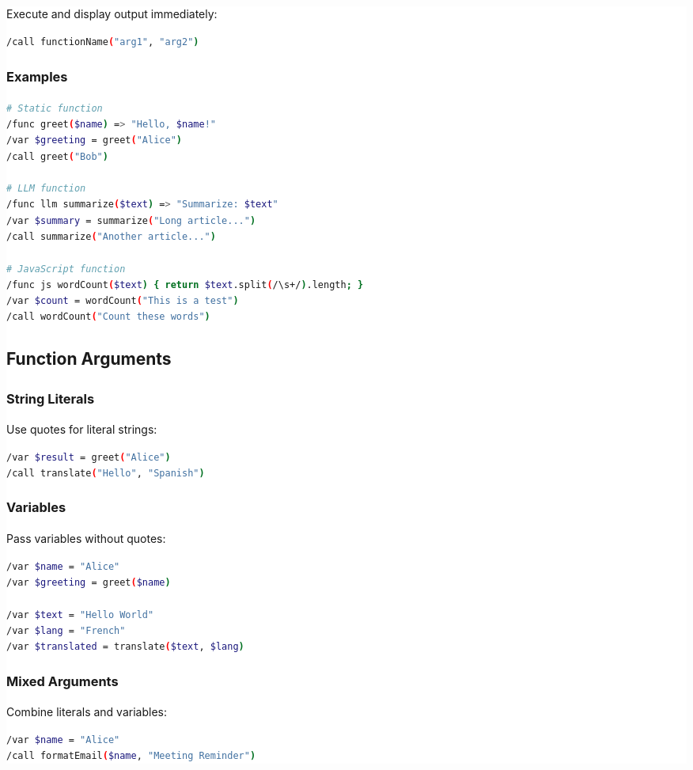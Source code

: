 Execute and display output immediately:

```bash
/call functionName("arg1", "arg2")
```

### Examples

```bash
# Static function
/func greet($name) => "Hello, $name!"
/var $greeting = greet("Alice")
/call greet("Bob")

# LLM function
/func llm summarize($text) => "Summarize: $text"
/var $summary = summarize("Long article...")
/call summarize("Another article...")

# JavaScript function
/func js wordCount($text) { return $text.split(/\s+/).length; }
/var $count = wordCount("This is a test")
/call wordCount("Count these words")
```

## Function Arguments

### String Literals

Use quotes for literal strings:

```bash
/var $result = greet("Alice")
/call translate("Hello", "Spanish")
```

### Variables

Pass variables without quotes:

```bash
/var $name = "Alice"
/var $greeting = greet($name)

/var $text = "Hello World"
/var $lang = "French"
/var $translated = translate($text, $lang)
```

### Mixed Arguments

Combine literals and variables:

```bash
/var $name = "Alice"
/call formatEmail($name, "Meeting Reminder")
```
